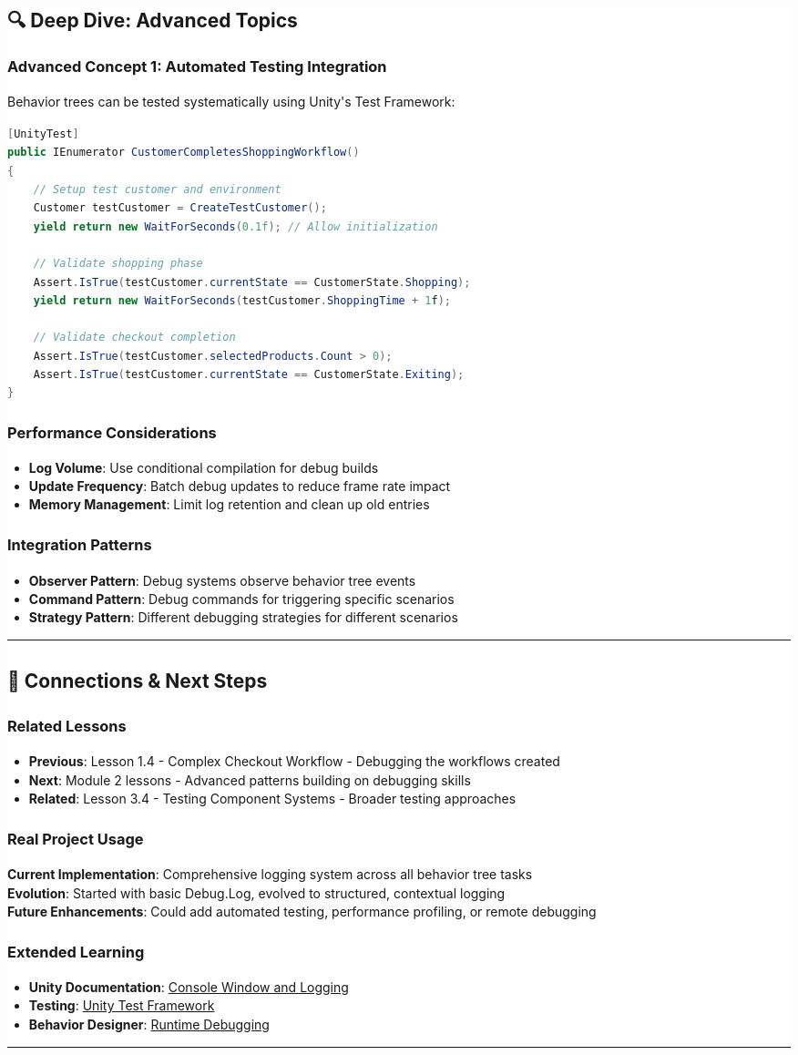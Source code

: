 
## 🔍 Deep Dive: Advanced Topics

### Advanced Concept 1: Automated Testing Integration
Behavior trees can be tested systematically using Unity's Test Framework:

```csharp
[UnityTest]
public IEnumerator CustomerCompletesShoppingWorkflow()
{
    // Setup test customer and environment
    Customer testCustomer = CreateTestCustomer();
    yield return new WaitForSeconds(0.1f); // Allow initialization
    
    // Validate shopping phase
    Assert.IsTrue(testCustomer.currentState == CustomerState.Shopping);
    yield return new WaitForSeconds(testCustomer.ShoppingTime + 1f);
    
    // Validate checkout completion
    Assert.IsTrue(testCustomer.selectedProducts.Count > 0);
    Assert.IsTrue(testCustomer.currentState == CustomerState.Exiting);
}
```

### Performance Considerations
- **Log Volume**: Use conditional compilation for debug builds
- **Update Frequency**: Batch debug updates to reduce frame rate impact
- **Memory Management**: Limit log retention and clean up old entries

### Integration Patterns
- **Observer Pattern**: Debug systems observe behavior tree events
- **Command Pattern**: Debug commands for triggering specific scenarios
- **Strategy Pattern**: Different debugging strategies for different scenarios

---

## 🔗 Connections & Next Steps

### Related Lessons
- **Previous**: Lesson 1.4 - Complex Checkout Workflow - Debugging the workflows created
- **Next**: Module 2 lessons - Advanced patterns building on debugging skills
- **Related**: Lesson 3.4 - Testing Component Systems - Broader testing approaches

### Real Project Usage
**Current Implementation**: Comprehensive logging system across all behavior tree tasks  
**Evolution**: Started with basic Debug.Log, evolved to structured, contextual logging  
**Future Enhancements**: Could add automated testing, performance profiling, or remote debugging

### Extended Learning
- **Unity Documentation**: [Console Window and Logging](https://docs.unity3d.com/Manual/Console.html)
- **Testing**: [Unity Test Framework](https://docs.unity3d.com/Packages/com.unity.test-framework@1.1/manual/index.html)
- **Behavior Designer**: [Runtime Debugging](https://opsive.com/support/documentation/behavior-designer/runtime-debugging/)

---